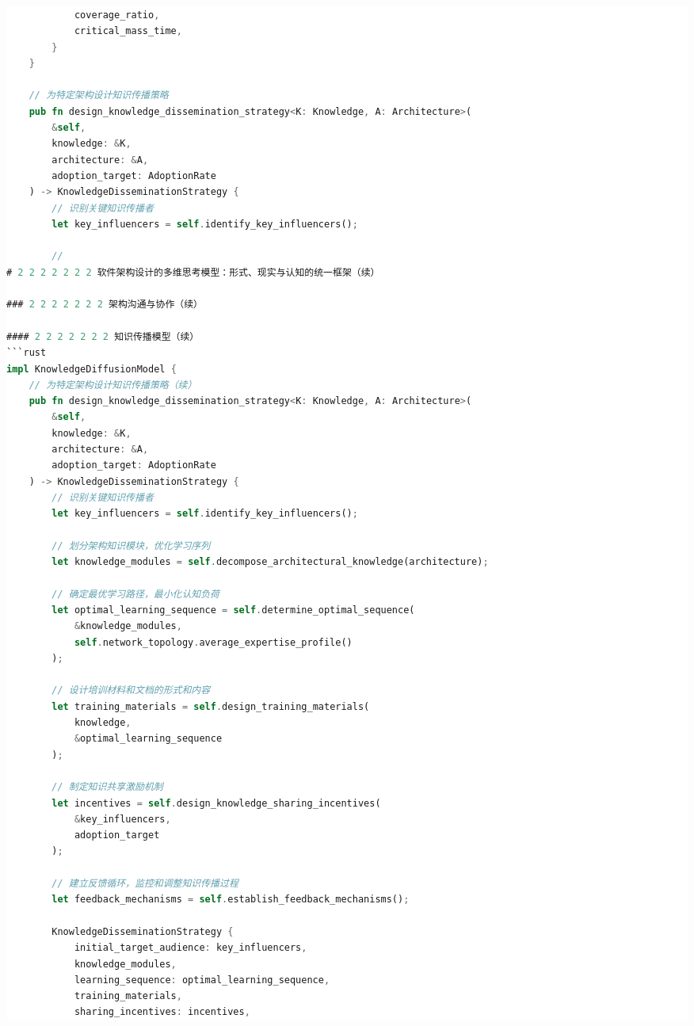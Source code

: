 ```rust
            coverage_ratio,
            critical_mass_time,
        }
    }
    
    // 为特定架构设计知识传播策略
    pub fn design_knowledge_dissemination_strategy<K: Knowledge, A: Architecture>(
        &self,
        knowledge: &K,
        architecture: &A,
        adoption_target: AdoptionRate
    ) -> KnowledgeDisseminationStrategy {
        // 识别关键知识传播者
        let key_influencers = self.identify_key_influencers();
        
        //
# 2 2 2 2 2 2 2 软件架构设计的多维思考模型：形式、现实与认知的统一框架（续）

### 2 2 2 2 2 2 2 架构沟通与协作（续）

#### 2 2 2 2 2 2 2 知识传播模型（续）
```rust
impl KnowledgeDiffusionModel {
    // 为特定架构设计知识传播策略（续）
    pub fn design_knowledge_dissemination_strategy<K: Knowledge, A: Architecture>(
        &self,
        knowledge: &K,
        architecture: &A,
        adoption_target: AdoptionRate
    ) -> KnowledgeDisseminationStrategy {
        // 识别关键知识传播者
        let key_influencers = self.identify_key_influencers();
        
        // 划分架构知识模块，优化学习序列
        let knowledge_modules = self.decompose_architectural_knowledge(architecture);
        
        // 确定最优学习路径，最小化认知负荷
        let optimal_learning_sequence = self.determine_optimal_sequence(
            &knowledge_modules,
            self.network_topology.average_expertise_profile()
        );
        
        // 设计培训材料和文档的形式和内容
        let training_materials = self.design_training_materials(
            knowledge,
            &optimal_learning_sequence
        );
        
        // 制定知识共享激励机制
        let incentives = self.design_knowledge_sharing_incentives(
            &key_influencers,
            adoption_target
        );
        
        // 建立反馈循环，监控和调整知识传播过程
        let feedback_mechanisms = self.establish_feedback_mechanisms();
        
        KnowledgeDisseminationStrategy {
            initial_target_audience: key_influencers,
            knowledge_modules,
            learning_sequence: optimal_learning_sequence,
            training_materials,
            sharing_incentives: incentives,
```